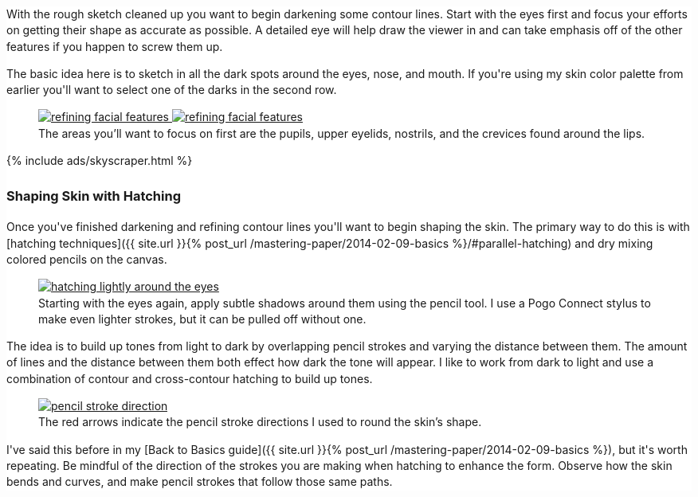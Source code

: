 With the rough sketch cleaned up you want to begin darkening some contour lines. Start with the eyes first and focus your efforts on getting their shape as accurate as possible. A detailed eye will help draw the viewer in and can take emphasis off of the other features if you happen to screw them up.

The basic idea here is to sketch in all the dark spots around the eyes, nose, and mouth. If you're using my skin color palette from earlier you'll want to select one of the darks in the second row. 

<figure class="half">
	<a href="{{ site.url }}/images/paper-53-face-contour-refine-lg.jpg">
		<img src="{{ site.url }}/images/paper-53-face-contour-refine.jpg" alt="refining facial features">
	</a>
	<a href="{{ site.url }}/images/paper-53-face-contour-refine-2-lg.jpg">
		<img src="{{ site.url }}/images/paper-53-face-contour-refine-2.jpg" alt="refining facial features">
	</a>
	<figcaption>The areas you&rsquo;ll want to focus on first are the pupils, upper eyelids, nostrils, and the crevices found around the lips.</figcaption>
</figure>

{% include ads/skyscraper.html %}

### Shaping Skin with Hatching

Once you've finished darkening and refining contour lines you'll want to begin shaping the skin. The primary way to do this is with [hatching techniques]({{ site.url }}{% post_url /mastering-paper/2014-02-09-basics %}/#parallel-hatching) and dry mixing colored pencils on the canvas.

<figure>
	<a href="{{ site.url }}/images/paper-53-face-hatching-lg.jpg">
		<img src="{{ site.url }}/images/paper-53-face-hatching.jpg" alt="hatching lightly around the eyes">
	</a>
	<figcaption>Starting with the eyes again, apply subtle shadows around them using the pencil tool. I use a Pogo Connect stylus to make even lighter strokes, but it can be pulled off without one.</figcaption>
</figure>

The idea is to build up tones from light to dark by overlapping pencil strokes and varying the distance between them. The amount of lines and the distance between them both effect how dark the tone will appear. I like to work from dark to light and use a combination of contour and cross-contour hatching to build up tones.

<figure>
	<a href="{{ site.url }}/images/paper-53-face-contour-hatching-direction-lg.jpg">
		<img src="{{ site.url }}/images/paper-53-face-contour-hatching-direction.jpg" alt="pencil stroke direction">
	</a>
	<figcaption>The red arrows indicate the pencil stroke directions I used to round the skin&rsquo;s shape.</figcaption>
</figure>

I've said this before in my [Back to Basics guide]({{ site.url }}{% post_url /mastering-paper/2014-02-09-basics %}), but it's worth repeating. Be mindful of the direction of the strokes you are making when hatching to enhance the form. Observe how the skin bends and curves, and make pencil strokes that follow those same paths.
